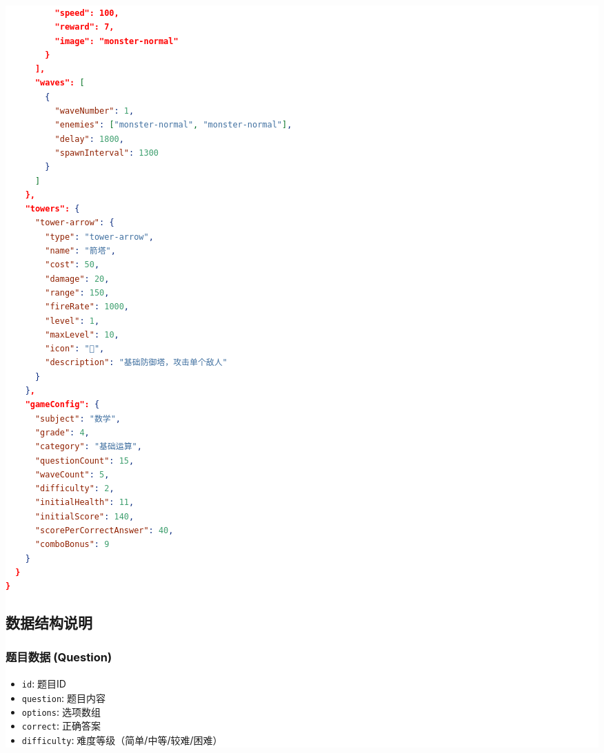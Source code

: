 ```json
          "speed": 100,
          "reward": 7,
          "image": "monster-normal"
        }
      ],
      "waves": [
        {
          "waveNumber": 1,
          "enemies": ["monster-normal", "monster-normal"],
          "delay": 1800,
          "spawnInterval": 1300
        }
      ]
    },
    "towers": {
      "tower-arrow": {
        "type": "tower-arrow",
        "name": "箭塔",
        "cost": 50,
        "damage": 20,
        "range": 150,
        "fireRate": 1000,
        "level": 1,
        "maxLevel": 10,
        "icon": "🏹",
        "description": "基础防御塔，攻击单个敌人"
      }
    },
    "gameConfig": {
      "subject": "数学",
      "grade": 4,
      "category": "基础运算",
      "questionCount": 15,
      "waveCount": 5,
      "difficulty": 2,
      "initialHealth": 11,
      "initialScore": 140,
      "scorePerCorrectAnswer": 40,
      "comboBonus": 9
    }
  }
}
```

## 数据结构说明

### 题目数据 (Question)

- `id`: 题目ID
- `question`: 题目内容
- `options`: 选项数组
- `correct`: 正确答案
- `difficulty`: 难度等级（简单/中等/较难/困难）
